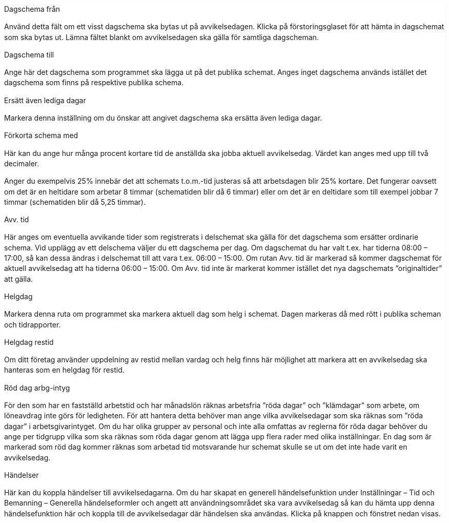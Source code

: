 Dagschema från

Använd detta fält om ett visst dagschema ska bytas ut på avvikelsedagen. Klicka på förstoringsglaset för att hämta in dagschemat som ska bytas ut. Lämna fältet blankt om avvikelsedagen ska gälla för samtliga dagscheman.

Dagschema till

Ange här det dagschema som programmet ska lägga ut på det publika schemat. Anges inget dagschema används istället det dagschema som finns på respektive publika schema.

Ersätt även lediga dagar

Markera denna inställning om du önskar att angivet dagschema ska ersätta även lediga dagar.

Förkorta schema med

Här kan du ange hur många procent kortare tid de anställda ska jobba aktuell avvikelsedag. Värdet kan anges med upp till två decimaler.

Anger du exempelvis 25% innebär det att schemats t.o.m.-tid justeras så att arbetsdagen blir 25% kortare. Det fungerar oavsett om det är en heltidare som arbetar 8 timmar (schematiden blir då 6 timmar) eller om det är en deltidare som till exempel jobbar 7 timmar (schematiden blir då 5,25 timmar).

Avv. tid

Här anges om eventuella avvikande tider som registrerats i delschemat ska gälla för det dagschema som ersätter ordinarie schema. Vid upplägg av ett delschema väljer du ett dagschema per dag. Om dagschemat du har valt t.ex. har tiderna 08:00 – 17:00, så kan dessa ändras i delschemat till att vara t.ex. 06:00 – 15:00. Om rutan Avv. tid är markerad så kommer dagschemat för aktuell avvikelsedag att ha tiderna 06:00 – 15:00. Om Avv. tid inte är markerat kommer istället det nya dagschemats ”originaltider” att gälla.

Helgdag

Markera denna ruta om programmet ska markera aktuell dag som helg i schemat. Dagen markeras då med rött i publika scheman och tidrapporter.

Helgdag restid

Om ditt företag använder uppdelning av restid mellan vardag och helg finns här möjlighet att markera att en avvikelsedag ska hanteras som en helgdag för restid.

Röd dag arbg-intyg

För den som har en fastställd arbetstid och har månadslön räknas arbetsfria ”röda dagar” och ”klämdagar” som arbete, om löneavdrag inte görs för ledigheten. För att hantera detta behöver man ange vilka avvikelsedagar som ska räknas som ”röda dagar” i arbetsgivarintyget. Om du har olika grupper av personal och inte alla omfattas av reglerna för röda dagar behöver du ange per tidgrupp vilka som ska räknas som röda dagar genom att lägga upp flera rader med olika inställningar. En dag som är markerad som röd dag kommer räknas som arbetad tid motsvarande hur schemat skulle se ut om det inte hade varit en avvikelsedag.

Händelser

Här kan du koppla händelser till avvikelsedagarna. Om du har skapat en generell händelsefunktion under Inställningar – Tid och Bemanning – Generella händelseformler och angett att användningsområdet ska vara avvikelsedag så kan du hämta upp denna händelsefunktion här och koppla till de avvikelsedagar där händelsen ska användas. Klicka på knappen och fönstret nedan visas.

